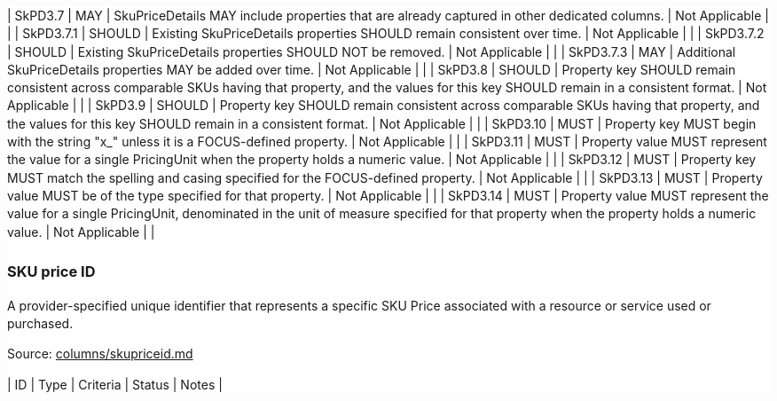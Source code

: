| SkPD3.7   | MAY    | SkuPriceDetails MAY include properties that are already captured in other dedicated columns.                                                                              | Not Applicable   |                                                                                      |
| SkPD3.7.1 | SHOULD | Existing SkuPriceDetails properties SHOULD remain consistent over time.                                                                                                   | Not Applicable   |                                                                                      |
| SkPD3.7.2 | SHOULD | Existing SkuPriceDetails properties SHOULD NOT be removed.                                                                                                                | Not Applicable   |                                                                                      |
| SkPD3.7.3 | MAY    | Additional SkuPriceDetails properties MAY be added over time.                                                                                                             | Not Applicable   |                                                                                      |
| SkPD3.8   | SHOULD | Property key SHOULD remain consistent across comparable SKUs having that property, and the values for this key SHOULD remain in a consistent format.                      | Not Applicable   |                                                                                      |
| SkPD3.9   | SHOULD | Property key SHOULD remain consistent across comparable SKUs having that property, and the values for this key SHOULD remain in a consistent format.                      | Not Applicable   |                                                                                      |
| SkPD3.10  | MUST   | Property key MUST begin with the string "x_" unless it is a FOCUS-defined property.                                                                                       | Not Applicable   |                                                                                      |
| SkPD3.11  | MUST   | Property value MUST represent the value for a single PricingUnit when the property holds a numeric value.                                                                 | Not Applicable   |                                                                                      |
| SkPD3.12  | MUST   | Property key MUST match the spelling and casing specified for the FOCUS-defined property.                                                                                 | Not Applicable   |                                                                                      |
| SkPD3.13  | MUST   | Property value MUST be of the type specified for that property.                                                                                                           | Not Applicable   |                                                                                      |
| SkPD3.14  | MUST   | Property value MUST represent the value for a single PricingUnit, denominated in the unit of measure specified for that property when the property holds a numeric value. | Not Applicable   |                                                                                      |

### SKU price ID

A provider-specified unique identifier that represents a specific SKU Price associated with a resource or service used or purchased.

Source: [columns/skupriceid.md](https://github.com/FinOps-Open-Cost-and-Usage-Spec/FOCUS_Spec/blob/v1.2/specification/columns/skupriceid.md)

| ID      | Type | Criteria                                                                                                                                                                 | Status             | Notes                                                                                                                                                                                                                                                                                              |

